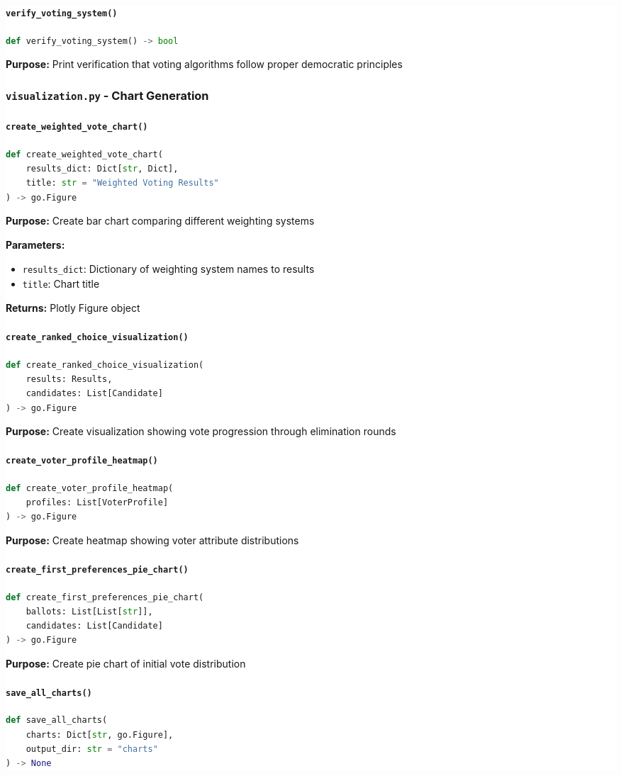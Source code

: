 #### `verify_voting_system()`
```python
def verify_voting_system() -> bool
```

**Purpose:** Print verification that voting algorithms follow proper democratic principles

### `visualization.py` - Chart Generation

#### `create_weighted_vote_chart()`
```python
def create_weighted_vote_chart(
    results_dict: Dict[str, Dict], 
    title: str = "Weighted Voting Results"
) -> go.Figure
```

**Purpose:** Create bar chart comparing different weighting systems

**Parameters:**
- `results_dict`: Dictionary of weighting system names to results
- `title`: Chart title

**Returns:** Plotly Figure object

#### `create_ranked_choice_visualization()`
```python
def create_ranked_choice_visualization(
    results: Results, 
    candidates: List[Candidate]
) -> go.Figure
```

**Purpose:** Create visualization showing vote progression through elimination rounds

#### `create_voter_profile_heatmap()`
```python
def create_voter_profile_heatmap(
    profiles: List[VoterProfile]
) -> go.Figure
```

**Purpose:** Create heatmap showing voter attribute distributions

#### `create_first_preferences_pie_chart()`
```python
def create_first_preferences_pie_chart(
    ballots: List[List[str]], 
    candidates: List[Candidate]
) -> go.Figure
```

**Purpose:** Create pie chart of initial vote distribution

#### `save_all_charts()`
```python
def save_all_charts(
    charts: Dict[str, go.Figure], 
    output_dir: str = "charts"
) -> None
```
